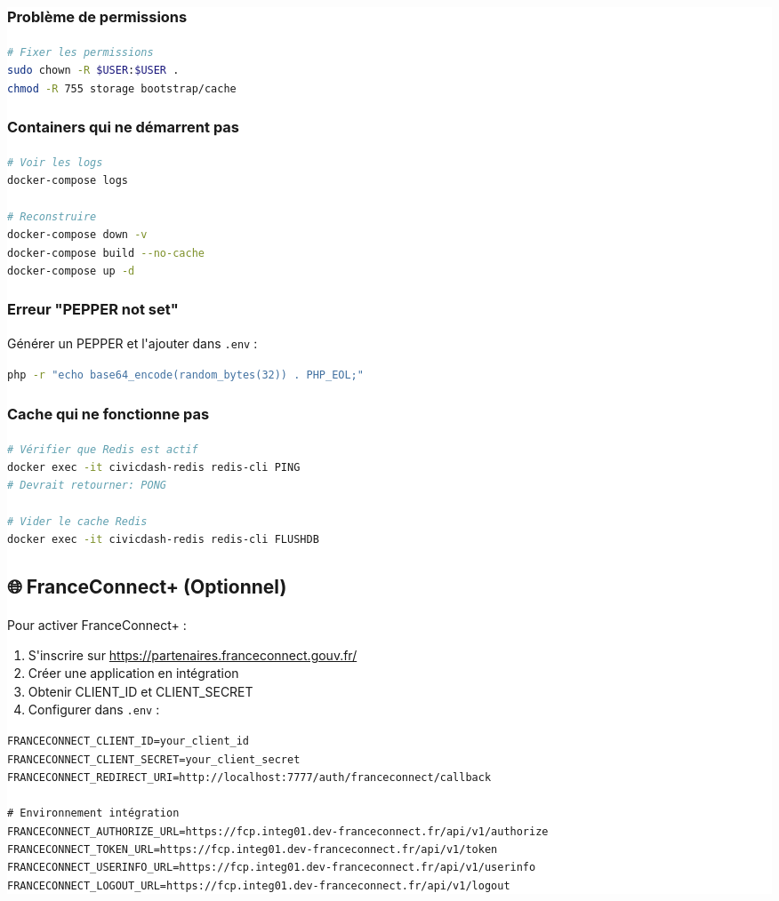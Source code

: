 ### Problème de permissions

```bash
# Fixer les permissions
sudo chown -R $USER:$USER .
chmod -R 755 storage bootstrap/cache
```

### Containers qui ne démarrent pas

```bash
# Voir les logs
docker-compose logs

# Reconstruire
docker-compose down -v
docker-compose build --no-cache
docker-compose up -d
```

### Erreur "PEPPER not set"

Générer un PEPPER et l'ajouter dans `.env` :

```bash
php -r "echo base64_encode(random_bytes(32)) . PHP_EOL;"
```

### Cache qui ne fonctionne pas

```bash
# Vérifier que Redis est actif
docker exec -it civicdash-redis redis-cli PING
# Devrait retourner: PONG

# Vider le cache Redis
docker exec -it civicdash-redis redis-cli FLUSHDB
```

## 🌐 FranceConnect+ (Optionnel)

Pour activer FranceConnect+ :

1. S'inscrire sur https://partenaires.franceconnect.gouv.fr/
2. Créer une application en intégration
3. Obtenir CLIENT_ID et CLIENT_SECRET
4. Configurer dans `.env` :

```env
FRANCECONNECT_CLIENT_ID=your_client_id
FRANCECONNECT_CLIENT_SECRET=your_client_secret
FRANCECONNECT_REDIRECT_URI=http://localhost:7777/auth/franceconnect/callback

# Environnement intégration
FRANCECONNECT_AUTHORIZE_URL=https://fcp.integ01.dev-franceconnect.fr/api/v1/authorize
FRANCECONNECT_TOKEN_URL=https://fcp.integ01.dev-franceconnect.fr/api/v1/token
FRANCECONNECT_USERINFO_URL=https://fcp.integ01.dev-franceconnect.fr/api/v1/userinfo
FRANCECONNECT_LOGOUT_URL=https://fcp.integ01.dev-franceconnect.fr/api/v1/logout
```
